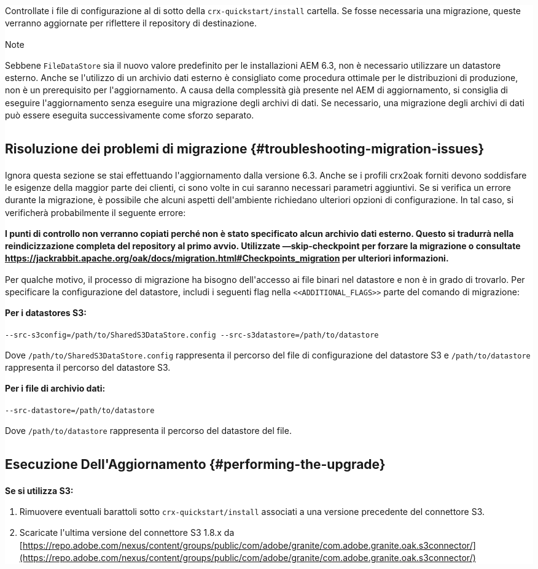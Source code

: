 Controllate i file di configurazione al di sotto della `crx-quickstart/install` cartella. Se fosse necessaria una migrazione, queste verranno aggiornate per riflettere il repository di destinazione.

>[!NOTE]
>
>Sebbene `FileDataStore` sia il nuovo valore predefinito per le installazioni AEM 6.3, non è necessario utilizzare un datastore esterno. Anche se l&#39;utilizzo di un archivio dati esterno è consigliato come procedura ottimale per le distribuzioni di produzione, non è un prerequisito per l&#39;aggiornamento. A causa della complessità già presente nel AEM di aggiornamento, si consiglia di eseguire l&#39;aggiornamento senza eseguire una migrazione degli archivi di dati. Se necessario, una migrazione degli archivi di dati può essere eseguita successivamente come sforzo separato.

## Risoluzione dei problemi di migrazione {#troubleshooting-migration-issues}

Ignora questa sezione se stai effettuando l&#39;aggiornamento dalla versione 6.3. Anche se i profili crx2oak forniti devono soddisfare le esigenze della maggior parte dei clienti, ci sono volte in cui saranno necessari parametri aggiuntivi. Se si verifica un errore durante la migrazione, è possibile che alcuni aspetti dell&#39;ambiente richiedano ulteriori opzioni di configurazione. In tal caso, si verificherà probabilmente il seguente errore:

**I punti di controllo non verranno copiati perché non è stato specificato alcun archivio dati esterno. Questo si tradurrà nella reindicizzazione completa del repository al primo avvio. Utilizzate —skip-checkpoint per forzare la migrazione o consultate https://jackrabbit.apache.org/oak/docs/migration.html#Checkpoints_migration per ulteriori informazioni.**

Per qualche motivo, il processo di migrazione ha bisogno dell&#39;accesso ai file binari nel datastore e non è in grado di trovarlo. Per specificare la configurazione del datastore, includi i seguenti flag nella `<<ADDITIONAL_FLAGS>>` parte del comando di migrazione:

**Per i datastores S3:**

```shell
--src-s3config=/path/to/SharedS3DataStore.config --src-s3datastore=/path/to/datastore
```

Dove `/path/to/SharedS3DataStore.config` rappresenta il percorso del file di configurazione del datastore S3 e `/path/to/datastore` rappresenta il percorso del datastore S3.

**Per i file di archivio dati:**

```shell
--src-datastore=/path/to/datastore
```

Dove `/path/to/datastore` rappresenta il percorso del datastore del file.

## Esecuzione Dell&#39;Aggiornamento {#performing-the-upgrade}

**Se si utilizza S3:**

1. Rimuovere eventuali barattoli sotto `crx-quickstart/install` associati a una versione precedente del connettore S3.

1. Scaricate l&#39;ultima versione del connettore S3 1.8.x da [https://repo.adobe.com/nexus/content/groups/public/com/adobe/granite/com.adobe.granite.oak.s3connector/](https://repo.adobe.com/nexus/content/groups/public/com/adobe/granite/com.adobe.granite.oak.s3connector/)
